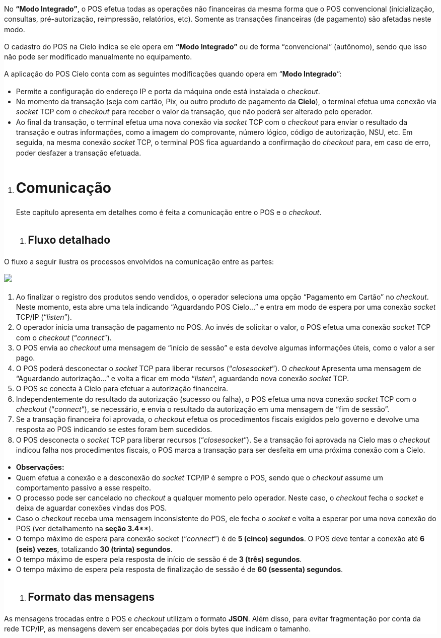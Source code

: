 No **“Modo Integrado”**, o POS efetua todas as operações não financeiras da mesma forma que o POS convencional (inicialização, consultas, pré-autorização, reimpressão, relatórios, etc). Somente as transações financeiras (de pagamento) são afetadas neste modo.

O cadastro do POS na Cielo indica se ele opera em **“Modo Integrado”** ou de forma “convencional” (autônomo), sendo que isso não pode ser modificado manualmente no equipamento.

A aplicação do POS Cielo conta com as seguintes modificações quando opera em “**Modo Integrado**”:

- Permite a configuração do endereço IP e porta da máquina onde está instalada o *checkout*.
- No momento da transação (seja com cartão, Pix, ou outro produto de pagamento da **Cielo**), o terminal efetua uma conexão via *socket* TCP com o *checkout* para receber o valor da transação, que não poderá ser alterado pelo operador.
- Ao final da transação, o terminal efetua uma nova conexão via *socket* TCP com o *checkout* para enviar o resultado da transação e outras informações, como a imagem do comprovante, número lógico, código de autorização, NSU, etc. Em seguida, na mesma conexão *socket* TCP, o terminal POS fica aguardando a confirmação do *checkout* para, em caso de erro, poder desfazer a transação efetuada.
1. # <a name="_toc161568920"></a>**Comunicação**
   Este capítulo apresenta em detalhes como é feita a comunicação entre o POS e o *checkout*.
   1. ## <a name="_toc161568921"></a>**Fluxo detalhado**
O fluxo a seguir ilustra os processos envolvidos na comunicação entre as partes:

![](https://desenvolvedores.cielo.com.br/api-portal/sites/default/files/images/Aspose.Words.5106fbda-7c74-4c82-a3a3-e0d058563a95.005.png)

1. Ao finalizar o registro dos produtos sendo vendidos, o operador seleciona uma opção “Pagamento em Cartão” no *checkout*. Neste momento, esta abre uma tela indicando “Aguardando POS Cielo...” e entra em modo de espera por uma conexão *socket* TCP/IP (“*listen*”).
1. O operador inicia uma transação de pagamento no POS. Ao invés de solicitar o valor, o POS efetua uma conexão *socket* TCP com o *checkout* (“*connect*”).
1. O POS envia ao *checkout* uma mensagem de “início de sessão” e esta devolve algumas informações úteis, como o valor a ser pago.
1. O POS poderá desconectar o *socket* TCP para liberar recursos (“*closesocket*”). O *checkout* Apresenta uma mensagem de “Aguardando autorização...” e volta a ficar em modo “*listen*”, aguardando nova conexão *socket* TCP.
1. O POS se conecta à Cielo para efetuar a autorização financeira.
1. Independentemente do resultado da autorização (sucesso ou falha), o POS efetua uma nova conexão *socket* TCP com o *checkout* (“*connect*”), se necessário, e envia o resultado da autorização em uma mensagem de “fim de sessão”.
1. Se a transação financeira foi aprovada, o *checkout* efetua os procedimentos fiscais exigidos pelo governo e devolve uma resposta ao POS indicando se estes foram bem sucedidos.
1. O POS desconecta o *socket* TCP para liberar recursos (“*closesocket*”). Se a transação foi aprovada na Cielo mas o *checkout* indicou falha nos procedimentos fiscais, o POS marca a transação para ser desfeita em uma próxima conexão com a Cielo.
- **Observações:**
- Quem efetua a conexão e a desconexão do *socket* TCP/IP é sempre o POS, sendo que o *checkout* assume um comportamento passivo a esse respeito.
- O processo pode ser cancelado no *checkout* a qualquer momento pelo operador. Neste caso, o *checkout* fecha o *socket* e deixa de aguardar conexões vindas dos POS.
- <a name="hist_v102_04"></a>Caso o *checkout* receba uma mensagem inconsistente do POS, ele fecha o *socket* e volta a esperar por uma nova conexão do POS (ver detalhamento na **seção [3.4**](#mergeformat)**).
- <a name="hist_v100_01"></a>O tempo máximo de espera para conexão socket (“*connect*”) é de <a name="to_connect"></a>**5 (cinco) segundos**. O POS deve tentar a conexão até **6 (seis) vezes**, totalizando **30 (trinta) segundos**.
- O tempo máximo de espera pela resposta de início de sessão é de <a name="to_rspinitsession"></a>**3 (três) segundos**.
- O tempo máximo de espera pela resposta de finalização de sessão é de <a name="to_rspendsession"></a>**60 (sessenta) segundos**.
  1. ## <a name="_toc161568922"></a>**Formato das mensagens**
As mensagens trocadas entre o POS e *checkout* utilizam o formato **JSON**. Além disso, para evitar fragmentação por conta da rede TCP/IP, as mensagens devem ser encabeçadas por dois bytes que indicam o tamanho.
